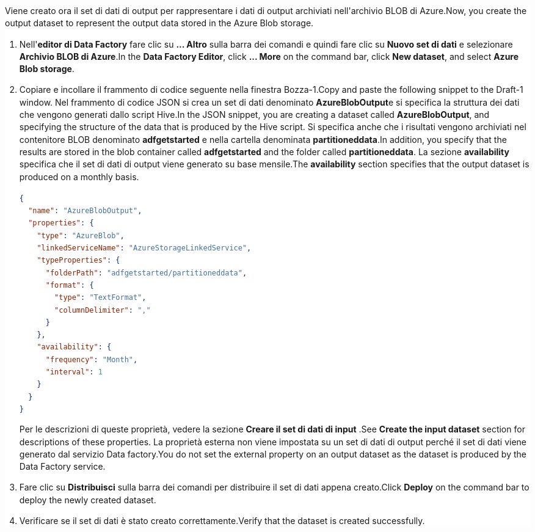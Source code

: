 <span data-ttu-id="97900-247">Viene creato ora il set di dati di output per rappresentare i dati di output archiviati nell'archivio BLOB di Azure.</span><span class="sxs-lookup"><span data-stu-id="97900-247">Now, you create the output dataset to represent the output data stored in the Azure Blob storage.</span></span>

1. <span data-ttu-id="97900-248">Nell'**editor di Data Factory** fare clic su **... Altro** sulla barra dei comandi e quindi fare clic su **Nuovo set di dati** e selezionare **Archivio BLOB di Azure**.</span><span class="sxs-lookup"><span data-stu-id="97900-248">In the **Data Factory Editor**, click **... More** on the command bar, click **New dataset**, and select **Azure Blob storage**.</span></span>  
2. <span data-ttu-id="97900-249">Copiare e incollare il frammento di codice seguente nella finestra Bozza-1.</span><span class="sxs-lookup"><span data-stu-id="97900-249">Copy and paste the following snippet to the Draft-1 window.</span></span> <span data-ttu-id="97900-250">Nel frammento di codice JSON si crea un set di dati denominato **AzureBlobOutput**e si specifica la struttura dei dati che vengono generati dallo script Hive.</span><span class="sxs-lookup"><span data-stu-id="97900-250">In the JSON snippet, you are creating a dataset called **AzureBlobOutput**, and specifying the structure of the data that is produced by the Hive script.</span></span> <span data-ttu-id="97900-251">Si specifica anche che i risultati vengono archiviati nel contenitore BLOB denominato **adfgetstarted** e nella cartella denominata **partitioneddata**.</span><span class="sxs-lookup"><span data-stu-id="97900-251">In addition, you specify that the results are stored in the blob container called **adfgetstarted** and the folder called **partitioneddata**.</span></span> <span data-ttu-id="97900-252">La sezione **availability** specifica che il set di dati di output viene generato su base mensile.</span><span class="sxs-lookup"><span data-stu-id="97900-252">The **availability** section specifies that the output dataset is produced on a monthly basis.</span></span>

    ```JSON
    {
      "name": "AzureBlobOutput",
      "properties": {
        "type": "AzureBlob",
        "linkedServiceName": "AzureStorageLinkedService",
        "typeProperties": {
          "folderPath": "adfgetstarted/partitioneddata",
          "format": {
            "type": "TextFormat",
            "columnDelimiter": ","
          }
        },
        "availability": {
          "frequency": "Month",
          "interval": 1
        }
      }
    }
    ```
    <span data-ttu-id="97900-253">Per le descrizioni di queste proprietà, vedere la sezione **Creare il set di dati di input** .</span><span class="sxs-lookup"><span data-stu-id="97900-253">See **Create the input dataset** section for descriptions of these properties.</span></span> <span data-ttu-id="97900-254">La proprietà esterna non viene impostata su un set di dati di output perché il set di dati viene generato dal servizio Data factory.</span><span class="sxs-lookup"><span data-stu-id="97900-254">You do not set the external property on an output dataset as the dataset is produced by the Data Factory service.</span></span>
3. <span data-ttu-id="97900-255">Fare clic su **Distribuisci** sulla barra dei comandi per distribuire il set di dati appena creato.</span><span class="sxs-lookup"><span data-stu-id="97900-255">Click **Deploy** on the command bar to deploy the newly created dataset.</span></span>
4. <span data-ttu-id="97900-256">Verificare se il set di dati è stato creato correttamente.</span><span class="sxs-lookup"><span data-stu-id="97900-256">Verify that the dataset is created successfully.</span></span>
